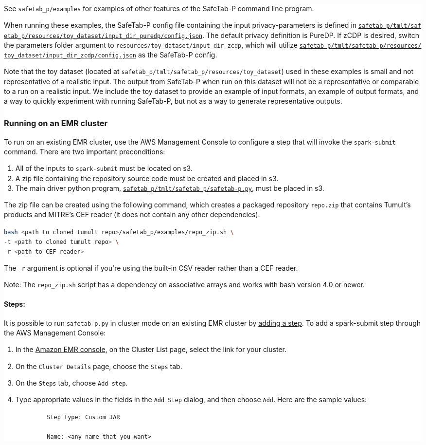 See `safetab_p/examples` for examples of other features of the SafeTab-P command line program.

When running these examples, the SafeTab-P config file containing the input privacy-parameters is defined in [`safetab_p/tmlt/safetab_p/resources/toy_dataset/input_dir_puredp/config.json`](tmlt/safetab_p/resources/toy_dataset/input_dir_puredp/config.json). The default privacy definition is PureDP. If zCDP is desired, switch the parameters folder argument to `resources/toy_dataset/input_dir_zcdp`, which will utilize [`safetab_p/tmlt/safetab_p/resources/toy_dataset/input_dir_zcdp/config.json`](tmlt/safetab_p/resources/toy_dataset/input_dir_zcdp/config.json) as the SafeTab-P config.

Note that the toy dataset (located at `safetab_p/tmlt/safetab_p/resources/toy_dataset`) used in these examples is small and not representative of a realistic input. The output from SafeTab-P when run on this dataset will not be a representative or comparable to a run on a realistic input. We include the toy dataset to provide an example of input formats, an example of output formats, and a way to quickly experiment with running SafeTab-P, but not as a way to generate representative outputs.

### Running on an EMR cluster

To run on an existing EMR cluster, use the AWS Management Console to configure a step that will invoke the `spark-submit` command. There are two important preconditions:

1. All of the inputs to `spark-submit` must be located on s3.
1. A zip file containing the repository source code must be created and placed in s3.
1. The main driver python program, [`safetab_p/tmlt/safetab_p/safetab-p.py`](tmlt/safetab_p/safetab-p.py), must be placed in s3.

The zip file can be created using the following command, which creates a packaged repository `repo.zip` that contains Tumult’s products and MITRE’s CEF reader (it does not contain any other dependencies).

```bash
bash <path to cloned tumult repo>/safetab_p/examples/repo_zip.sh \
-t <path to cloned tumult repo> \
-r <path to CEF reader>
```

The `-r` argument is optional if you're using the built-in CSV reader rather than a CEF reader.

Note: The `repo_zip.sh` script has a dependency on associative arrays and works with bash version 4.0 or newer.

#### <a id="steps"></a>Steps:

It is possible to run `safetab-p.py` in cluster mode on an existing EMR cluster by [adding a step](https://docs.aws.amazon.com/emr/latest/ManagementGuide/emr-work-with-steps.html). To add a spark-submit step through the AWS Management Console:

1. In the [Amazon EMR console](https://console.aws.amazon.com/elasticmapreduce), on the Cluster List page, select the link for your cluster.
1. On the `Cluster Details` page, choose the `Steps` tab.
1. On the `Steps` tab, choose `Add step`.
1. Type appropriate values in the fields in the `Add Step` dialog, and then choose `Add`. Here are the sample values:

                Step type: Custom JAR

                Name: <any name that you want>

